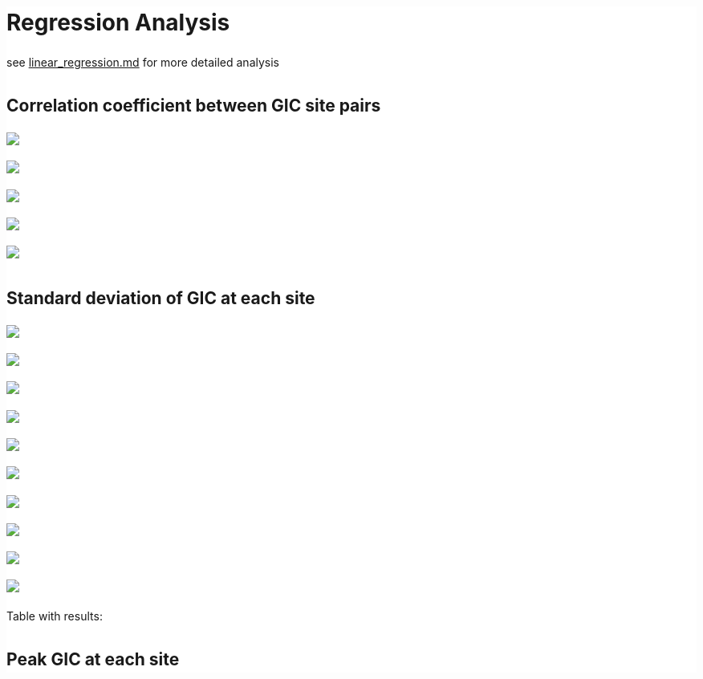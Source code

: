 # Regression Analysis
see [linear_regression.md](linear_regression.md) for more detailed analysis
## Correlation coefficient between GIC site pairs
![](_results/scatter_fit_dist(km)_cc.png)

![](_results/scatter_fit_beta_diff_cc.png)

![](_results/scatter_fit_lat_diff_cc.png)

![](_results/scatter_fit_all_cc.png)

![](_results/scatter_fit_cross_cc.png)

## Standard deviation of GIC at each site
![](_results/line_fit_interpolated_beta_std.png)

![](_results/scatter_fit_interpolated_beta_std.png)

![](_results/line_fit_log_beta_std.png)

![](_results/scatter_fit_log_beta_std.png)

![](_results/line_fit_geo_lat_std.png)

![](_results/scatter_fit_geo_lat_std.png)

![](_results/line_fit_alpha_std.png)

![](_results/scatter_fit_alpha_std.png)

![](_results/scatter_fit_all_std.png)

![](_results/scatter_fit_cross_std.png)

Table with results: ![fit_table_std.md](_results/fit_table_std.md)

## Peak GIC at each site